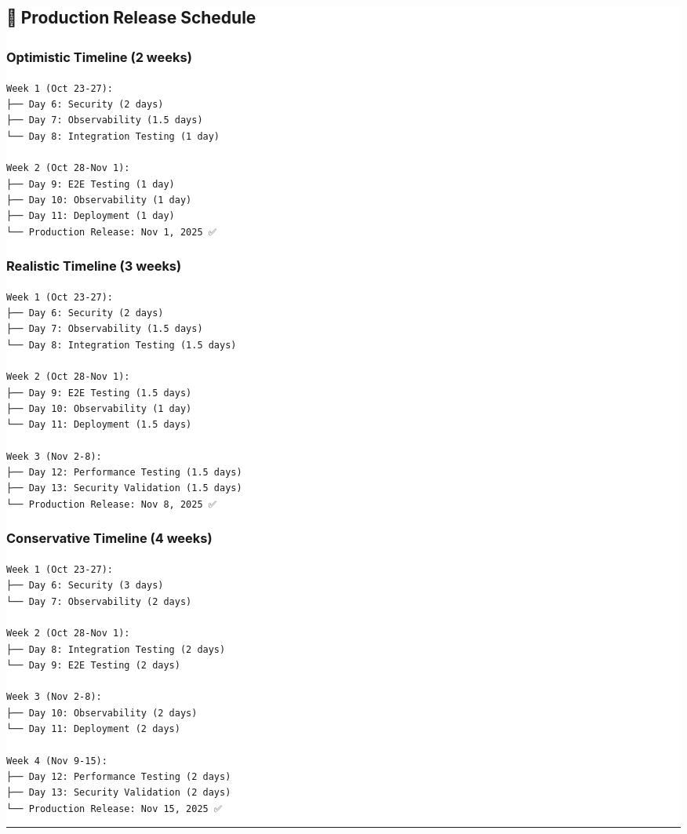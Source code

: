 ## 🎯 **Production Release Schedule**

### **Optimistic Timeline** (2 weeks)
```
Week 1 (Oct 23-27):
├── Day 6: Security (2 days)
├── Day 7: Observability (1.5 days)
└── Day 8: Integration Testing (1 day)

Week 2 (Oct 28-Nov 1):
├── Day 9: E2E Testing (1 day)
├── Day 10: Observability (1 day)
├── Day 11: Deployment (1 day)
└── Production Release: Nov 1, 2025 ✅
```

### **Realistic Timeline** (3 weeks)
```
Week 1 (Oct 23-27):
├── Day 6: Security (2 days)
├── Day 7: Observability (1.5 days)
└── Day 8: Integration Testing (1.5 days)

Week 2 (Oct 28-Nov 1):
├── Day 9: E2E Testing (1.5 days)
├── Day 10: Observability (1 day)
└── Day 11: Deployment (1.5 days)

Week 3 (Nov 2-8):
├── Day 12: Performance Testing (1.5 days)
├── Day 13: Security Validation (1.5 days)
└── Production Release: Nov 8, 2025 ✅
```

### **Conservative Timeline** (4 weeks)
```
Week 1 (Oct 23-27):
├── Day 6: Security (3 days)
└── Day 7: Observability (2 days)

Week 2 (Oct 28-Nov 1):
├── Day 8: Integration Testing (2 days)
└── Day 9: E2E Testing (2 days)

Week 3 (Nov 2-8):
├── Day 10: Observability (2 days)
└── Day 11: Deployment (2 days)

Week 4 (Nov 9-15):
├── Day 12: Performance Testing (2 days)
├── Day 13: Security Validation (2 days)
└── Production Release: Nov 15, 2025 ✅
```

---